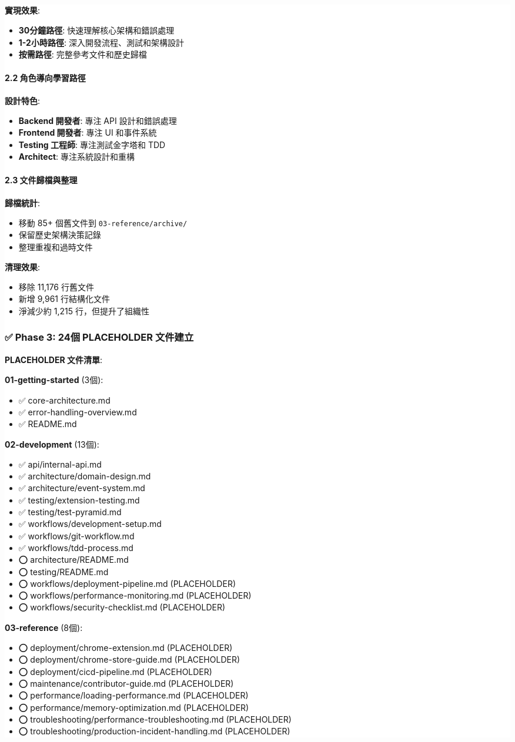 **實現效果**:
- **30分鐘路徑**: 快速理解核心架構和錯誤處理
- **1-2小時路徑**: 深入開發流程、測試和架構設計
- **按需路徑**: 完整參考文件和歷史歸檔

#### **2.2 角色導向學習路徑**

**設計特色**:
- **Backend 開發者**: 專注 API 設計和錯誤處理
- **Frontend 開發者**: 專注 UI 和事件系統
- **Testing 工程師**: 專注測試金字塔和 TDD
- **Architect**: 專注系統設計和重構

#### **2.3 文件歸檔與整理**

**歸檔統計**:
- 移動 85+ 個舊文件到 `03-reference/archive/`
- 保留歷史架構決策記錄
- 整理重複和過時文件

**清理效果**:
- 移除 11,176 行舊文件
- 新增 9,961 行結構化文件
- 淨減少約 1,215 行，但提升了組織性

### ✅ **Phase 3: 24個 PLACEHOLDER 文件建立**

**PLACEHOLDER 文件清單**:

**01-getting-started** (3個):
- ✅ core-architecture.md
- ✅ error-handling-overview.md  
- ✅ README.md

**02-development** (13個):
- ✅ api/internal-api.md
- ✅ architecture/domain-design.md
- ✅ architecture/event-system.md
- ✅ testing/extension-testing.md
- ✅ testing/test-pyramid.md
- ✅ workflows/development-setup.md
- ✅ workflows/git-workflow.md
- ✅ workflows/tdd-process.md
- ⭕ architecture/README.md
- ⭕ testing/README.md
- ⭕ workflows/deployment-pipeline.md (PLACEHOLDER)
- ⭕ workflows/performance-monitoring.md (PLACEHOLDER)
- ⭕ workflows/security-checklist.md (PLACEHOLDER)

**03-reference** (8個):
- ⭕ deployment/chrome-extension.md (PLACEHOLDER)
- ⭕ deployment/chrome-store-guide.md (PLACEHOLDER)
- ⭕ deployment/cicd-pipeline.md (PLACEHOLDER)
- ⭕ maintenance/contributor-guide.md (PLACEHOLDER)
- ⭕ performance/loading-performance.md (PLACEHOLDER)
- ⭕ performance/memory-optimization.md (PLACEHOLDER)
- ⭕ troubleshooting/performance-troubleshooting.md (PLACEHOLDER)
- ⭕ troubleshooting/production-incident-handling.md (PLACEHOLDER)
